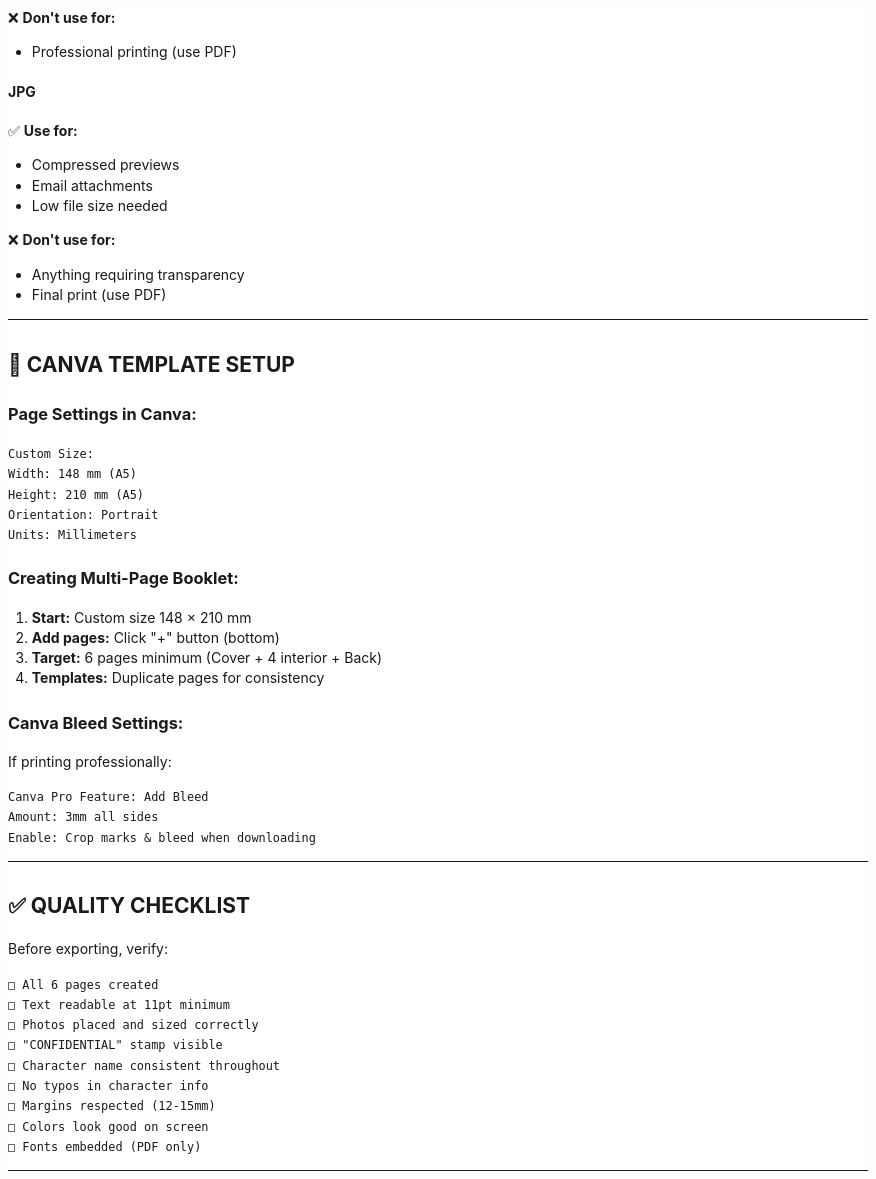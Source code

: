 ❌ **Don't use for:**
- Professional printing (use PDF)

#### **JPG**
✅ **Use for:**
- Compressed previews
- Email attachments
- Low file size needed

❌ **Don't use for:**
- Anything requiring transparency
- Final print (use PDF)

---

## 📐 CANVA TEMPLATE SETUP

### Page Settings in Canva:

```
Custom Size:
Width: 148 mm (A5)
Height: 210 mm (A5)
Orientation: Portrait
Units: Millimeters
```

### Creating Multi-Page Booklet:

1. **Start:** Custom size 148 × 210 mm
2. **Add pages:** Click "+" button (bottom)
3. **Target:** 6 pages minimum (Cover + 4 interior + Back)
4. **Templates:** Duplicate pages for consistency

### Canva Bleed Settings:

If printing professionally:
```
Canva Pro Feature: Add Bleed
Amount: 3mm all sides
Enable: Crop marks & bleed when downloading
```

---

## ✅ QUALITY CHECKLIST

Before exporting, verify:

```
□ All 6 pages created
□ Text readable at 11pt minimum
□ Photos placed and sized correctly
□ "CONFIDENTIAL" stamp visible
□ Character name consistent throughout
□ No typos in character info
□ Margins respected (12-15mm)
□ Colors look good on screen
□ Fonts embedded (PDF only)
```

---